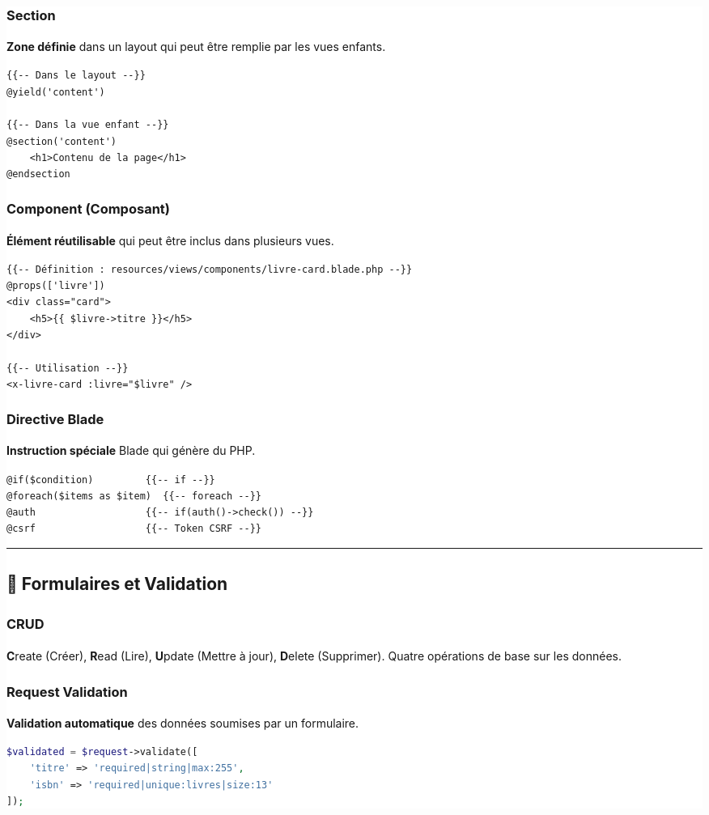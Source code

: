 ### **Section**
**Zone définie** dans un layout qui peut être remplie par les vues enfants.
```blade
{{-- Dans le layout --}}
@yield('content')

{{-- Dans la vue enfant --}}
@section('content')
    <h1>Contenu de la page</h1>
@endsection
```

### **Component (Composant)**
**Élément réutilisable** qui peut être inclus dans plusieurs vues.
```blade
{{-- Définition : resources/views/components/livre-card.blade.php --}}
@props(['livre'])
<div class="card">
    <h5>{{ $livre->titre }}</h5>
</div>

{{-- Utilisation --}}
<x-livre-card :livre="$livre" />
```

### **Directive Blade**
**Instruction spéciale** Blade qui génère du PHP.
```blade
@if($condition)         {{-- if --}}
@foreach($items as $item)  {{-- foreach --}}
@auth                   {{-- if(auth()->check()) --}}
@csrf                   {{-- Token CSRF --}}
```

---

## 📝 Formulaires et Validation

### **CRUD**
**C**reate (Créer), **R**ead (Lire), **U**pdate (Mettre à jour), **D**elete (Supprimer).
Quatre opérations de base sur les données.

### **Request Validation**
**Validation automatique** des données soumises par un formulaire.
```php
$validated = $request->validate([
    'titre' => 'required|string|max:255',
    'isbn' => 'required|unique:livres|size:13'
]);
```

